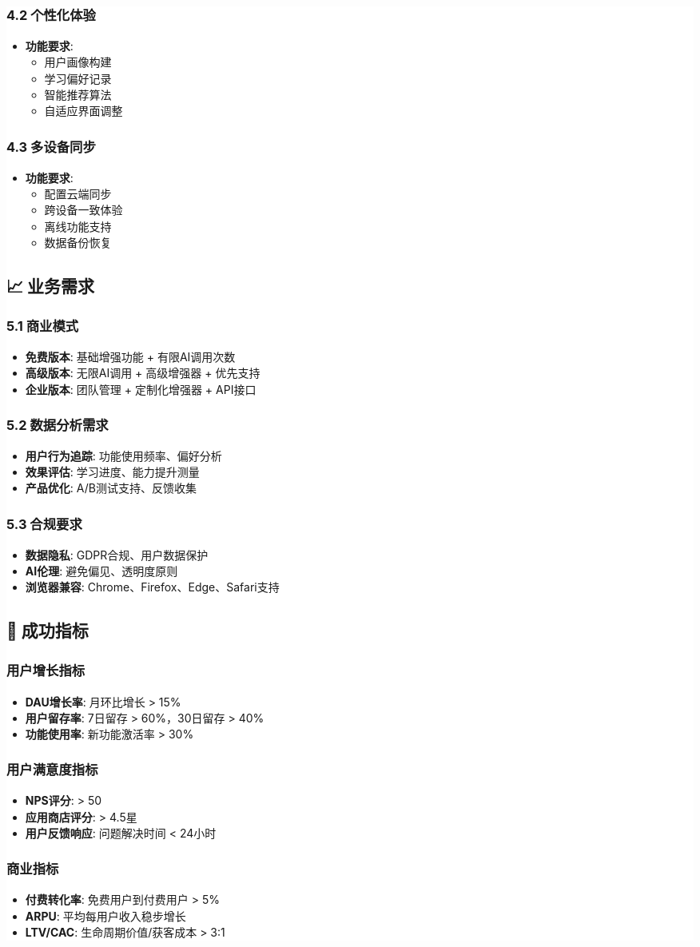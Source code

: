 ### 4.2 个性化体验
- **功能要求**:
  - 用户画像构建
  - 学习偏好记录
  - 智能推荐算法
  - 自适应界面调整

### 4.3 多设备同步
- **功能要求**:
  - 配置云端同步
  - 跨设备一致体验
  - 离线功能支持
  - 数据备份恢复

## 📈 业务需求

### 5.1 商业模式
- **免费版本**: 基础增强功能 + 有限AI调用次数
- **高级版本**: 无限AI调用 + 高级增强器 + 优先支持
- **企业版本**: 团队管理 + 定制化增强器 + API接口

### 5.2 数据分析需求
- **用户行为追踪**: 功能使用频率、偏好分析
- **效果评估**: 学习进度、能力提升测量
- **产品优化**: A/B测试支持、反馈收集

### 5.3 合规要求
- **数据隐私**: GDPR合规、用户数据保护
- **AI伦理**: 避免偏见、透明度原则
- **浏览器兼容**: Chrome、Firefox、Edge、Safari支持

## 🎯 成功指标

### 用户增长指标
- **DAU增长率**: 月环比增长 > 15%
- **用户留存率**: 7日留存 > 60%，30日留存 > 40%
- **功能使用率**: 新功能激活率 > 30%

### 用户满意度指标
- **NPS评分**: > 50
- **应用商店评分**: > 4.5星
- **用户反馈响应**: 问题解决时间 < 24小时

### 商业指标
- **付费转化率**: 免费用户到付费用户 > 5%
- **ARPU**: 平均每用户收入稳步增长
- **LTV/CAC**: 生命周期价值/获客成本 > 3:1
